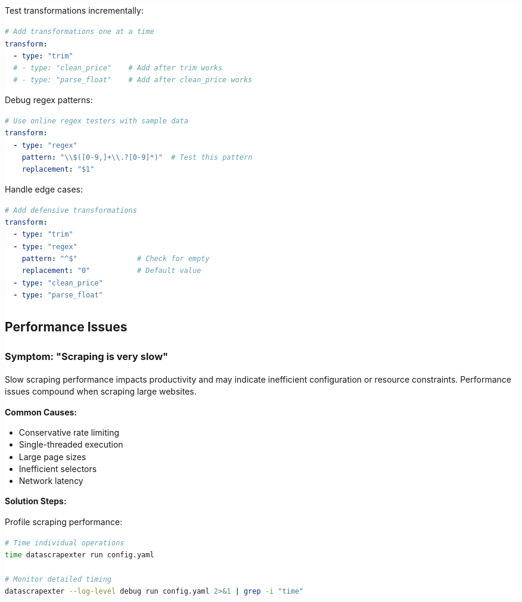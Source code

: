 Test transformations incrementally:

```yaml
# Add transformations one at a time
transform:
  - type: "trim"
  # - type: "clean_price"    # Add after trim works
  # - type: "parse_float"    # Add after clean_price works
```

Debug regex patterns:

```yaml
# Use online regex testers with sample data
transform:
  - type: "regex"
    pattern: "\\$([0-9,]+\\.?[0-9]*)"  # Test this pattern
    replacement: "$1"
```

Handle edge cases:

```yaml
# Add defensive transformations
transform:
  - type: "trim"
  - type: "regex"
    pattern: "^$"              # Check for empty
    replacement: "0"           # Default value
  - type: "clean_price"
  - type: "parse_float"
```

## Performance Issues

### Symptom: "Scraping is very slow"

Slow scraping performance impacts productivity and may indicate inefficient configuration or resource constraints. Performance issues compound when scraping large websites.

**Common Causes:**
- Conservative rate limiting
- Single-threaded execution
- Large page sizes
- Inefficient selectors
- Network latency

**Solution Steps:**

Profile scraping performance:

```bash
# Time individual operations
time datascrapexter run config.yaml

# Monitor detailed timing
datascrapexter --log-level debug run config.yaml 2>&1 | grep -i "time"
```
